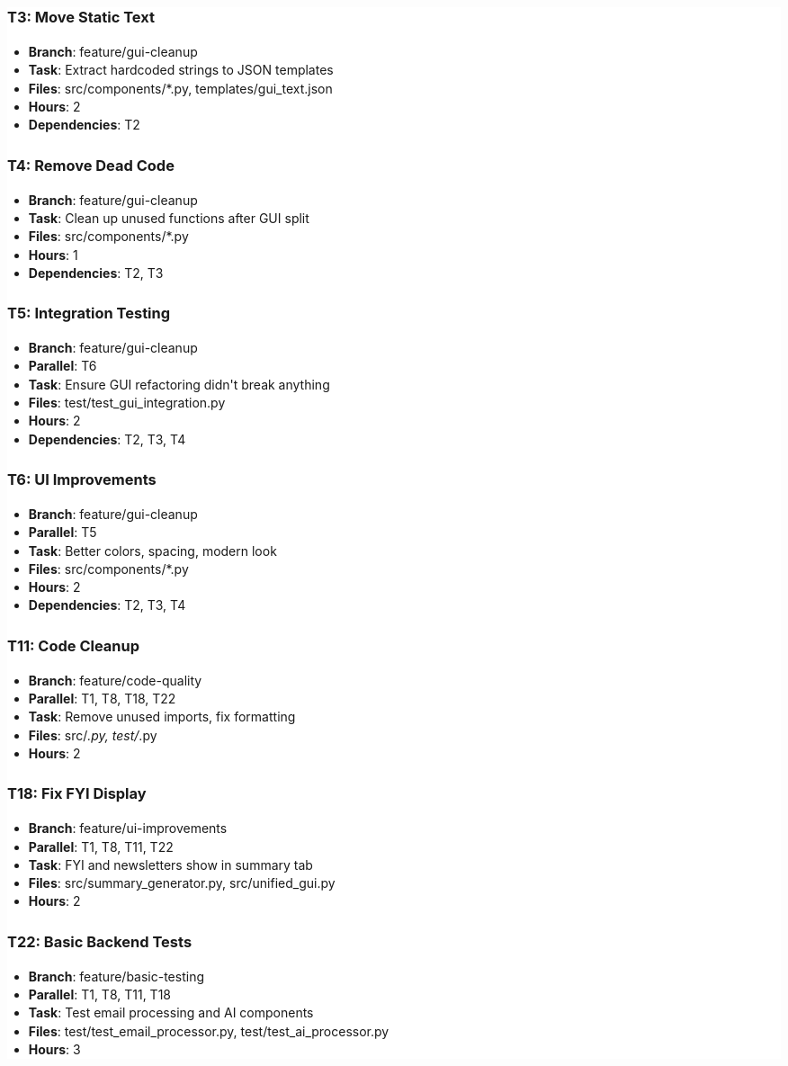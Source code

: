 ### T3: Move Static Text
- **Branch**: feature/gui-cleanup
- **Task**: Extract hardcoded strings to JSON templates
- **Files**: src/components/*.py, templates/gui_text.json
- **Hours**: 2
- **Dependencies**: T2

### T4: Remove Dead Code
- **Branch**: feature/gui-cleanup
- **Task**: Clean up unused functions after GUI split
- **Files**: src/components/*.py
- **Hours**: 1
- **Dependencies**: T2, T3

### T5: Integration Testing
- **Branch**: feature/gui-cleanup
- **Parallel**: T6
- **Task**: Ensure GUI refactoring didn't break anything
- **Files**: test/test_gui_integration.py
- **Hours**: 2
- **Dependencies**: T2, T3, T4

### T6: UI Improvements
- **Branch**: feature/gui-cleanup
- **Parallel**: T5
- **Task**: Better colors, spacing, modern look
- **Files**: src/components/*.py
- **Hours**: 2
- **Dependencies**: T2, T3, T4

### T11: Code Cleanup
- **Branch**: feature/code-quality
- **Parallel**: T1, T8, T18, T22
- **Task**: Remove unused imports, fix formatting
- **Files**: src/*.py, test/*.py
- **Hours**: 2

### T18: Fix FYI Display
- **Branch**: feature/ui-improvements
- **Parallel**: T1, T8, T11, T22
- **Task**: FYI and newsletters show in summary tab
- **Files**: src/summary_generator.py, src/unified_gui.py
- **Hours**: 2

### T22: Basic Backend Tests
- **Branch**: feature/basic-testing
- **Parallel**: T1, T8, T11, T18
- **Task**: Test email processing and AI components
- **Files**: test/test_email_processor.py, test/test_ai_processor.py
- **Hours**: 3
